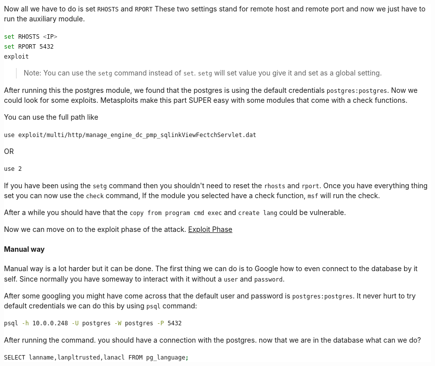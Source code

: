 Now all we have to do is set `RHOSTS` and `RPORT` These two settings stand for
remote host and remote port and now we just have to run the auxiliary module.

```bash
set RHOSTS <IP>
set RPORT 5432
exploit
```

> Note: You can use the `setg` command instead of `set`. `setg` will set value
> you give it and set as a global setting.

After running this the postgres module, we found that the postgres is using the
default credentials `postgres:postgres`. Now we could look for some exploits.
Metasploits make this part SUPER easy with some modules that come with a check
functions.

You can use the full path like

```bash
use exploit/multi/http/manage_engine_dc_pmp_sqlinkViewFectchServlet.dat
```

OR

```bash
use 2
```

If you have been using the `setg` command then you shouldn't need to reset the
`rhosts` and `rport`. Once you have everything thing set you can now use the
`check` command, If the module you selected have a check function, `msf` will
run the check.

After a while you should have that the `copy from program cmd exec` and
`create lang` could be vulnerable.

Now we can move on to the exploit phase of the attack. [Exploit Phase](#exploitation-phase)

#### Manual way

Manual way is a lot harder but it can be done. The first thing we can do is to
Google how to even connect to the database by it self. Since normally you have
someway to interact with it without a `user` and `password`.

After some googling you might have come across that the default user and
password is `postgres:postgres`. It never hurt to try default credentials we
can do this by using `psql` command:

```bash
psql -h 10.0.0.248 -U postgres -W postgres -P 5432
```

After running the command. you should have a connection with the postgres.
now that we are in the database what can we do?

```bash
SELECT lanname,lanpltrusted,lanacl FROM pg_language;
```
